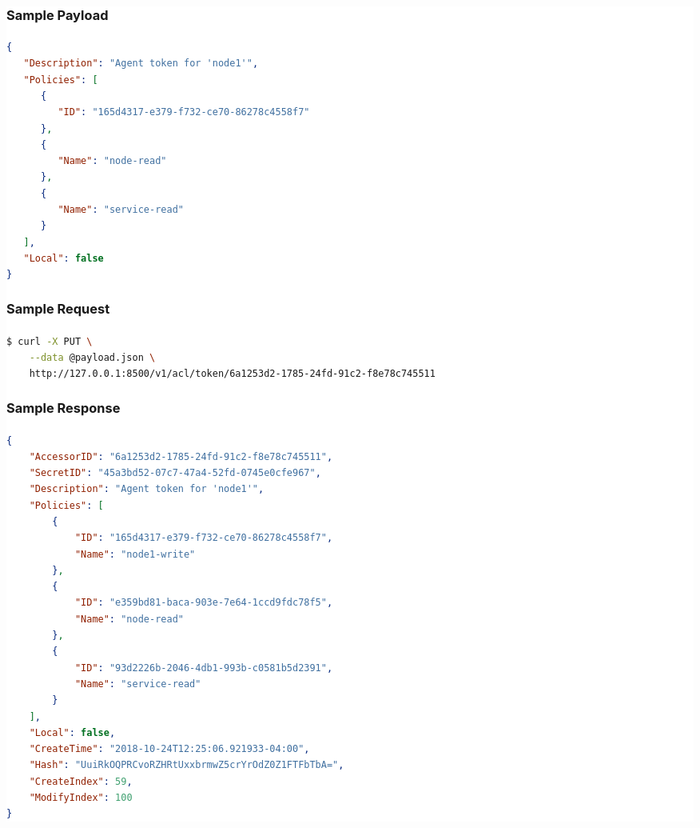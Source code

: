 ### Sample Payload

```json
{
   "Description": "Agent token for 'node1'",
   "Policies": [
      {
         "ID": "165d4317-e379-f732-ce70-86278c4558f7"
      },
      {
         "Name": "node-read"
      },
      {
         "Name": "service-read"
      }
   ],
   "Local": false
}
```

### Sample Request

```sh
$ curl -X PUT \
    --data @payload.json \
    http://127.0.0.1:8500/v1/acl/token/6a1253d2-1785-24fd-91c2-f8e78c745511
```

### Sample Response

```json
{
    "AccessorID": "6a1253d2-1785-24fd-91c2-f8e78c745511",
    "SecretID": "45a3bd52-07c7-47a4-52fd-0745e0cfe967",
    "Description": "Agent token for 'node1'",
    "Policies": [
        {
            "ID": "165d4317-e379-f732-ce70-86278c4558f7",
            "Name": "node1-write"
        },
        {
            "ID": "e359bd81-baca-903e-7e64-1ccd9fdc78f5",
            "Name": "node-read"
        },
        {
            "ID": "93d2226b-2046-4db1-993b-c0581b5d2391",
            "Name": "service-read"
        }
    ],
    "Local": false,
    "CreateTime": "2018-10-24T12:25:06.921933-04:00",
    "Hash": "UuiRkOQPRCvoRZHRtUxxbrmwZ5crYrOdZ0Z1FTFbTbA=",
    "CreateIndex": 59,
    "ModifyIndex": 100
}
```

